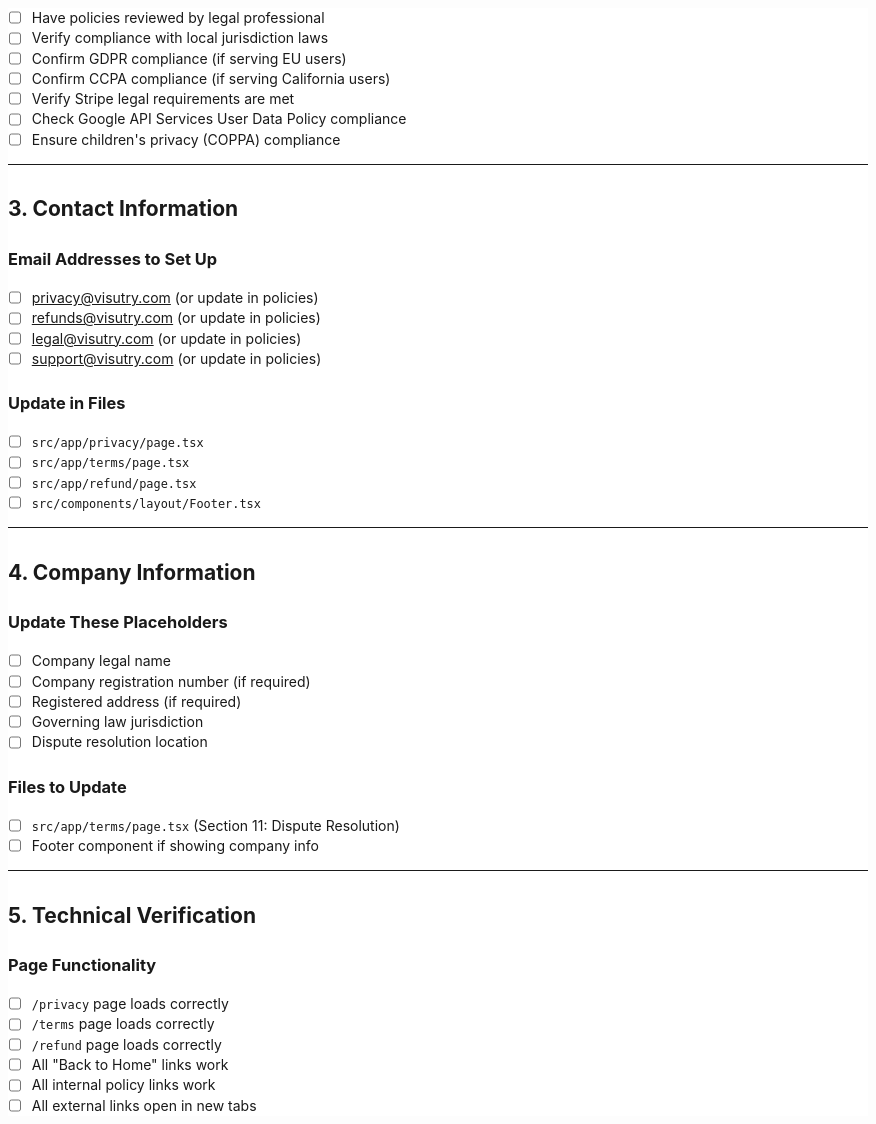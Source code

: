 - [ ] Have policies reviewed by legal professional
- [ ] Verify compliance with local jurisdiction laws
- [ ] Confirm GDPR compliance (if serving EU users)
- [ ] Confirm CCPA compliance (if serving California users)
- [ ] Verify Stripe legal requirements are met
- [ ] Check Google API Services User Data Policy compliance
- [ ] Ensure children's privacy (COPPA) compliance

---

## 3. Contact Information

### Email Addresses to Set Up
- [ ] privacy@visutry.com (or update in policies)
- [ ] refunds@visutry.com (or update in policies)
- [ ] legal@visutry.com (or update in policies)
- [ ] support@visutry.com (or update in policies)

### Update in Files
- [ ] `src/app/privacy/page.tsx`
- [ ] `src/app/terms/page.tsx`
- [ ] `src/app/refund/page.tsx`
- [ ] `src/components/layout/Footer.tsx`

---

## 4. Company Information

### Update These Placeholders
- [ ] Company legal name
- [ ] Company registration number (if required)
- [ ] Registered address (if required)
- [ ] Governing law jurisdiction
- [ ] Dispute resolution location

### Files to Update
- [ ] `src/app/terms/page.tsx` (Section 11: Dispute Resolution)
- [ ] Footer component if showing company info

---

## 5. Technical Verification

### Page Functionality
- [ ] `/privacy` page loads correctly
- [ ] `/terms` page loads correctly
- [ ] `/refund` page loads correctly
- [ ] All "Back to Home" links work
- [ ] All internal policy links work
- [ ] All external links open in new tabs
